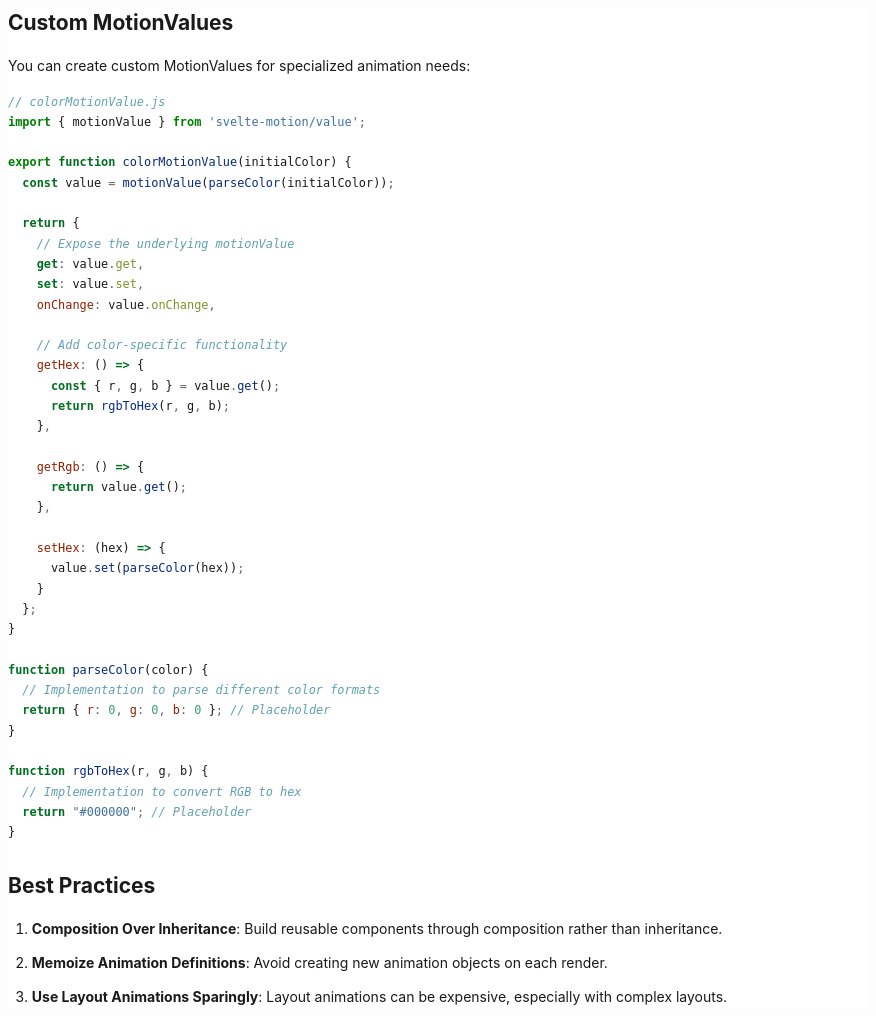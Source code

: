 ## Custom MotionValues

You can create custom MotionValues for specialized animation needs:

```js
// colorMotionValue.js
import { motionValue } from 'svelte-motion/value';

export function colorMotionValue(initialColor) {
  const value = motionValue(parseColor(initialColor));
  
  return {
    // Expose the underlying motionValue
    get: value.get,
    set: value.set,
    onChange: value.onChange,
    
    // Add color-specific functionality
    getHex: () => {
      const { r, g, b } = value.get();
      return rgbToHex(r, g, b);
    },
    
    getRgb: () => {
      return value.get();
    },
    
    setHex: (hex) => {
      value.set(parseColor(hex));
    }
  };
}

function parseColor(color) {
  // Implementation to parse different color formats
  return { r: 0, g: 0, b: 0 }; // Placeholder
}

function rgbToHex(r, g, b) {
  // Implementation to convert RGB to hex
  return "#000000"; // Placeholder
}
```

## Best Practices

1. **Composition Over Inheritance**: Build reusable components through composition rather than inheritance.

2. **Memoize Animation Definitions**: Avoid creating new animation objects on each render.

3. **Use Layout Animations Sparingly**: Layout animations can be expensive, especially with complex layouts.
